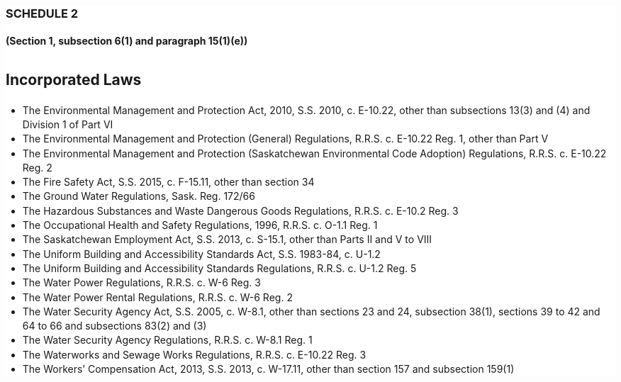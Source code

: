 

### **SCHEDULE 2** 
**(Section 1, subsection 6(1) and paragraph 15(1)(e))**
## Incorporated Laws
- The Environmental Management and Protection Act, 2010, S.S. 2010, c. E-10.22, other than subsections 13(3) and (4) and Division 1 of Part VI
- The Environmental Management and Protection (General) Regulations, R.R.S. c. E-10.22 Reg. 1, other than Part V
- The Environmental Management and Protection (Saskatchewan Environmental Code Adoption) Regulations, R.R.S. c. E-10.22 Reg. 2
- The Fire Safety Act, S.S. 2015, c. F-15.11, other than section 34
- The Ground Water Regulations, Sask. Reg. 172/66
- The Hazardous Substances and Waste Dangerous Goods Regulations, R.R.S. c. E-10.2 Reg. 3
- The Occupational Health and Safety Regulations, 1996, R.R.S. c. O-1.1 Reg. 1
- The Saskatchewan Employment Act, S.S. 2013, c. S-15.1, other than Parts II and V to VIII
- The Uniform Building and Accessibility Standards Act, S.S. 1983-84, c. U-1.2
- The Uniform Building and Accessibility Standards Regulations, R.R.S. c. U-1.2 Reg. 5
- The Water Power Regulations, R.R.S. c. W-6 Reg. 3
- The Water Power Rental Regulations, R.R.S. c. W-6 Reg. 2
- The Water Security Agency Act, S.S. 2005, c. W-8.1, other than sections 23 and 24, subsection 38(1), sections 39 to 42 and 64 to 66 and subsections 83(2) and (3)
- The Water Security Agency Regulations, R.R.S. c. W-8.1 Reg. 1
- The Waterworks and Sewage Works Regulations, R.R.S. c. E-10.22 Reg. 3
- The Workers’ Compensation Act, 2013, S.S. 2013, c. W-17.11, other than section 157 and subsection 159(1)

